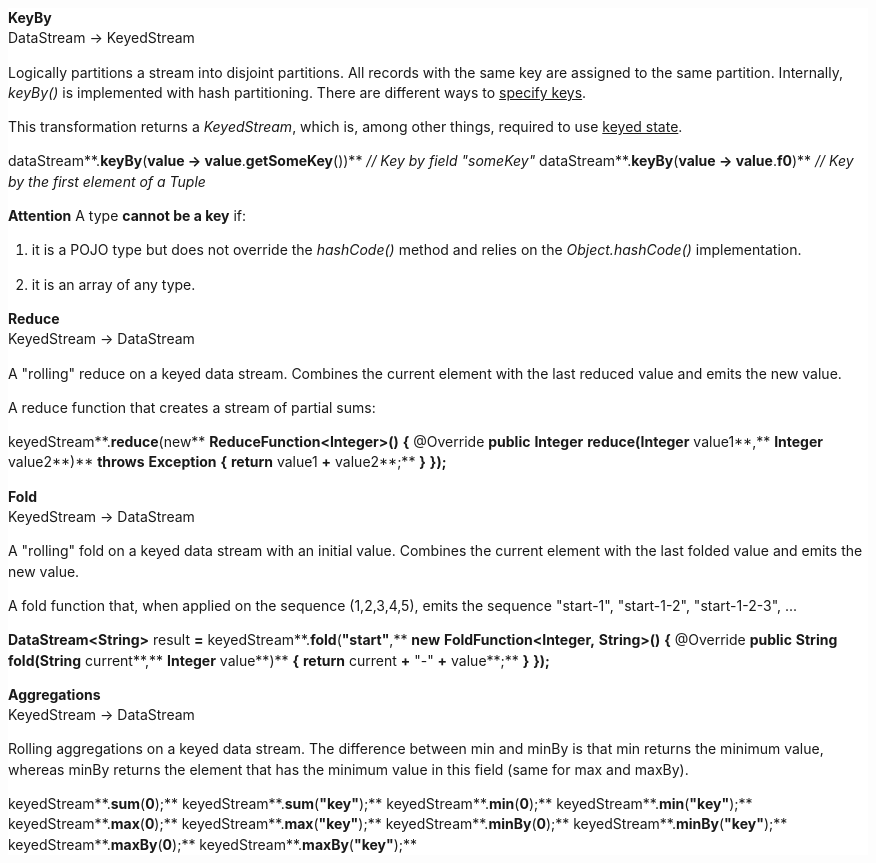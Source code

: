 **KeyBy**  
DataStream → KeyedStream

Logically partitions a stream into disjoint partitions. All records with the same key are assigned to the same partition. Internally, _keyBy()_ is implemented with hash partitioning. There are different ways to [specify keys](https://ci.apache.org/projects/flink/flink-docs-release-1.11/dev/stream/state/state.html#keyed-datastream).

This transformation returns a _KeyedStream_, which is, among other things, required to use [keyed state](https://ci.apache.org/projects/flink/flink-docs-release-1.11/dev/stream/state/state.html#keyed-state).

dataStream**.**keyBy**(**value **\->** value**.**getSomeKey**())** _// Key by field "someKey"_ dataStream**.**keyBy**(**value **\->** value**.**f0**)** _// Key by the first element of a Tuple_

**Attention** A type **cannot be a key** if:

1.  it is a POJO type but does not override the _hashCode()_ method and relies on the _Object.hashCode()_ implementation.
    
2.  it is an array of any type.
    

**Reduce**  
KeyedStream → DataStream

A "rolling" reduce on a keyed data stream. Combines the current element with the last reduced value and emits the new value.  


A reduce function that creates a stream of partial sums:

keyedStream**.**reduce**(new** **ReduceFunction<Integer\>()** **{** @Override **public** **Integer** **reduce(Integer** value1**,** **Integer** value2**)** **throws** **Exception** **{** **return** value1 **+** value2**;** **}** **});**

**Fold**  
KeyedStream → DataStream

A "rolling" fold on a keyed data stream with an initial value. Combines the current element with the last folded value and emits the new value.  


A fold function that, when applied on the sequence (1,2,3,4,5), emits the sequence "start-1", "start-1-2", "start-1-2-3", ...

**DataStream<String\>** result **\=** keyedStream**.**fold**(**"start"**,** **new** **FoldFunction<Integer,** **String\>()** **{** @Override **public** **String** **fold(String** current**,** **Integer** value**)** **{** **return** current **+** "-" **+** value**;** **}** **});**

**Aggregations**  
KeyedStream → DataStream

Rolling aggregations on a keyed data stream. The difference between min and minBy is that min returns the minimum value, whereas minBy returns the element that has the minimum value in this field (same for max and maxBy).

keyedStream**.**sum**(**0**);** keyedStream**.**sum**(**"key"**);** keyedStream**.**min**(**0**);** keyedStream**.**min**(**"key"**);** keyedStream**.**max**(**0**);** keyedStream**.**max**(**"key"**);** keyedStream**.**minBy**(**0**);** keyedStream**.**minBy**(**"key"**);** keyedStream**.**maxBy**(**0**);** keyedStream**.**maxBy**(**"key"**);**

